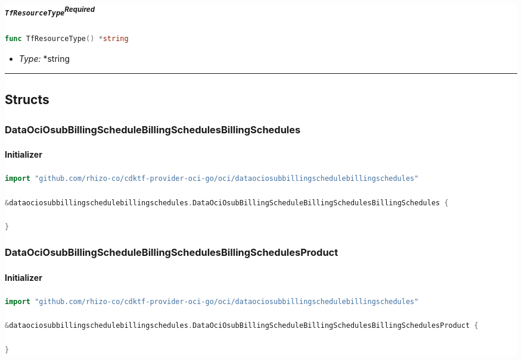 
##### `TfResourceType`<sup>Required</sup> <a name="TfResourceType" id="rhizo-co-terraform-provider-oci.dataOciOsubBillingScheduleBillingSchedules.DataOciOsubBillingScheduleBillingSchedules.property.tfResourceType"></a>

```go
func TfResourceType() *string
```

- *Type:* *string

---

## Structs <a name="Structs" id="Structs"></a>

### DataOciOsubBillingScheduleBillingSchedulesBillingSchedules <a name="DataOciOsubBillingScheduleBillingSchedulesBillingSchedules" id="rhizo-co-terraform-provider-oci.dataOciOsubBillingScheduleBillingSchedules.DataOciOsubBillingScheduleBillingSchedulesBillingSchedules"></a>

#### Initializer <a name="Initializer" id="rhizo-co-terraform-provider-oci.dataOciOsubBillingScheduleBillingSchedules.DataOciOsubBillingScheduleBillingSchedulesBillingSchedules.Initializer"></a>

```go
import "github.com/rhizo-co/cdktf-provider-oci-go/oci/dataociosubbillingschedulebillingschedules"

&dataociosubbillingschedulebillingschedules.DataOciOsubBillingScheduleBillingSchedulesBillingSchedules {

}
```


### DataOciOsubBillingScheduleBillingSchedulesBillingSchedulesProduct <a name="DataOciOsubBillingScheduleBillingSchedulesBillingSchedulesProduct" id="rhizo-co-terraform-provider-oci.dataOciOsubBillingScheduleBillingSchedules.DataOciOsubBillingScheduleBillingSchedulesBillingSchedulesProduct"></a>

#### Initializer <a name="Initializer" id="rhizo-co-terraform-provider-oci.dataOciOsubBillingScheduleBillingSchedules.DataOciOsubBillingScheduleBillingSchedulesBillingSchedulesProduct.Initializer"></a>

```go
import "github.com/rhizo-co/cdktf-provider-oci-go/oci/dataociosubbillingschedulebillingschedules"

&dataociosubbillingschedulebillingschedules.DataOciOsubBillingScheduleBillingSchedulesBillingSchedulesProduct {

}
```
